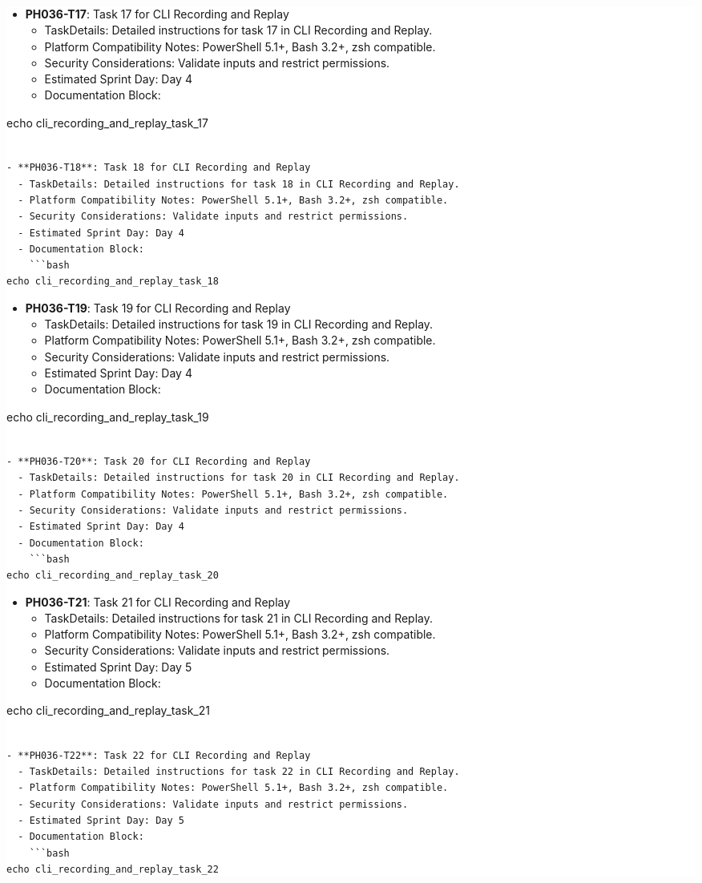 - **PH036-T17**: Task 17 for CLI Recording and Replay
  - TaskDetails: Detailed instructions for task 17 in CLI Recording and Replay.
  - Platform Compatibility Notes: PowerShell 5.1+, Bash 3.2+, zsh compatible.
  - Security Considerations: Validate inputs and restrict permissions.
  - Estimated Sprint Day: Day 4
  - Documentation Block:
    ```bash
echo cli_recording_and_replay_task_17
```

- **PH036-T18**: Task 18 for CLI Recording and Replay
  - TaskDetails: Detailed instructions for task 18 in CLI Recording and Replay.
  - Platform Compatibility Notes: PowerShell 5.1+, Bash 3.2+, zsh compatible.
  - Security Considerations: Validate inputs and restrict permissions.
  - Estimated Sprint Day: Day 4
  - Documentation Block:
    ```bash
echo cli_recording_and_replay_task_18
```

- **PH036-T19**: Task 19 for CLI Recording and Replay
  - TaskDetails: Detailed instructions for task 19 in CLI Recording and Replay.
  - Platform Compatibility Notes: PowerShell 5.1+, Bash 3.2+, zsh compatible.
  - Security Considerations: Validate inputs and restrict permissions.
  - Estimated Sprint Day: Day 4
  - Documentation Block:
    ```bash
echo cli_recording_and_replay_task_19
```

- **PH036-T20**: Task 20 for CLI Recording and Replay
  - TaskDetails: Detailed instructions for task 20 in CLI Recording and Replay.
  - Platform Compatibility Notes: PowerShell 5.1+, Bash 3.2+, zsh compatible.
  - Security Considerations: Validate inputs and restrict permissions.
  - Estimated Sprint Day: Day 4
  - Documentation Block:
    ```bash
echo cli_recording_and_replay_task_20
```

- **PH036-T21**: Task 21 for CLI Recording and Replay
  - TaskDetails: Detailed instructions for task 21 in CLI Recording and Replay.
  - Platform Compatibility Notes: PowerShell 5.1+, Bash 3.2+, zsh compatible.
  - Security Considerations: Validate inputs and restrict permissions.
  - Estimated Sprint Day: Day 5
  - Documentation Block:
    ```bash
echo cli_recording_and_replay_task_21
```

- **PH036-T22**: Task 22 for CLI Recording and Replay
  - TaskDetails: Detailed instructions for task 22 in CLI Recording and Replay.
  - Platform Compatibility Notes: PowerShell 5.1+, Bash 3.2+, zsh compatible.
  - Security Considerations: Validate inputs and restrict permissions.
  - Estimated Sprint Day: Day 5
  - Documentation Block:
    ```bash
echo cli_recording_and_replay_task_22
```
